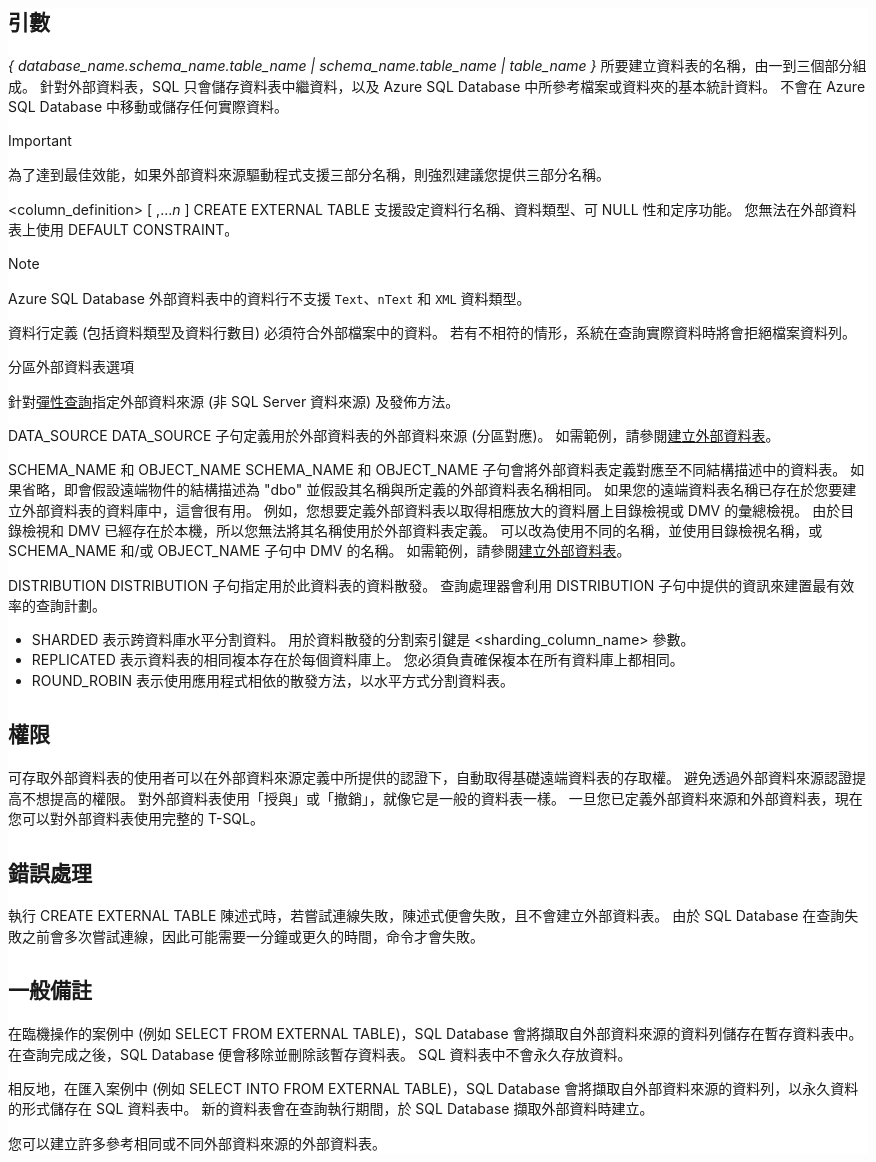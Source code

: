## <a name="arguments"></a>引數

*{ database_name.schema_name.table_name | schema_name.table_name | table_name }* 所要建立資料表的名稱，由一到三個部分組成。 針對外部資料表，SQL 只會儲存資料表中繼資料，以及 Azure SQL Database 中所參考檔案或資料夾的基本統計資料。 不會在 Azure SQL Database 中移動或儲存任何實際資料。

> [!IMPORTANT]
> 為了達到最佳效能，如果外部資料來源驅動程式支援三部分名稱，則強烈建議您提供三部分名稱。

\<column_definition> [ ,...*n* ] CREATE EXTERNAL TABLE 支援設定資料行名稱、資料類型、可 NULL 性和定序功能。 您無法在外部資料表上使用 DEFAULT CONSTRAINT。

> [!NOTE]
> Azure SQL Database 外部資料表中的資料行不支援 `Text`、`nText` 和 `XML` 資料類型。

資料行定義 (包括資料類型及資料行數目) 必須符合外部檔案中的資料。 若有不相符的情形，系統在查詢實際資料時將會拒絕檔案資料列。

分區外部資料表選項

針對[彈性查詢](/azure/azure-sql/database/elastic-query-overview)指定外部資料來源 (非 SQL Server 資料來源) 及發佈方法。

DATA_SOURCE DATA_SOURCE 子句定義用於外部資料表的外部資料來源 (分區對應)。 如需範例，請參閱[建立外部資料表](/azure/sql-database/sql-database-elastic-query-horizontal-partitioning#13-create-external-tables)。

SCHEMA_NAME 和 OBJECT_NAME SCHEMA_NAME 和 OBJECT_NAME 子句會將外部資料表定義對應至不同結構描述中的資料表。 如果省略，即會假設遠端物件的結構描述為 "dbo" 並假設其名稱與所定義的外部資料表名稱相同。 如果您的遠端資料表名稱已存在於您要建立外部資料表的資料庫中，這會很有用。 例如，您想要定義外部資料表以取得相應放大的資料層上目錄檢視或 DMV 的彙總檢視。 由於目錄檢視和 DMV 已經存在於本機，所以您無法將其名稱使用於外部資料表定義。 可以改為使用不同的名稱，並使用目錄檢視名稱，或 SCHEMA_NAME 和/或 OBJECT_NAME 子句中 DMV 的名稱。 如需範例，請參閱[建立外部資料表](/azure/sql-database/sql-database-elastic-query-horizontal-partitioning#13-create-external-tables)。

DISTRIBUTION DISTRIBUTION 子句指定用於此資料表的資料散發。 查詢處理器會利用 DISTRIBUTION 子句中提供的資訊來建置最有效率的查詢計劃。

- SHARDED 表示跨資料庫水平分割資料。 用於資料散發的分割索引鍵是 <sharding_column_name> 參數。
- REPLICATED 表示資料表的相同複本存在於每個資料庫上。 您必須負責確保複本在所有資料庫上都相同。
- ROUND_ROBIN 表示使用應用程式相依的散發方法，以水平方式分割資料表。

## <a name="permissions"></a>權限

可存取外部資料表的使用者可以在外部資料來源定義中所提供的認證下，自動取得基礎遠端資料表的存取權。 避免透過外部資料來源認證提高不想提高的權限。 對外部資料表使用「授與」或「撤銷」，就像它是一般的資料表一樣。 一旦您已定義外部資料來源和外部資料表，現在您可以對外部資料表使用完整的 T-SQL。

## <a name="error-handling"></a>錯誤處理

執行 CREATE EXTERNAL TABLE 陳述式時，若嘗試連線失敗，陳述式便會失敗，且不會建立外部資料表。 由於 SQL Database 在查詢失敗之前會多次嘗試連線，因此可能需要一分鐘或更久的時間，命令才會失敗。

## <a name="general-remarks"></a>一般備註

在臨機操作的案例中 (例如 SELECT FROM EXTERNAL TABLE)，SQL Database 會將擷取自外部資料來源的資料列儲存在暫存資料表中。 在查詢完成之後，SQL Database 便會移除並刪除該暫存資料表。 SQL 資料表中不會永久存放資料。

相反地，在匯入案例中 (例如 SELECT INTO FROM EXTERNAL TABLE)，SQL Database 會將擷取自外部資料來源的資料列，以永久資料的形式儲存在 SQL 資料表中。 新的資料表會在查詢執行期間，於 SQL Database 擷取外部資料時建立。

您可以建立許多參考相同或不同外部資料來源的外部資料表。
